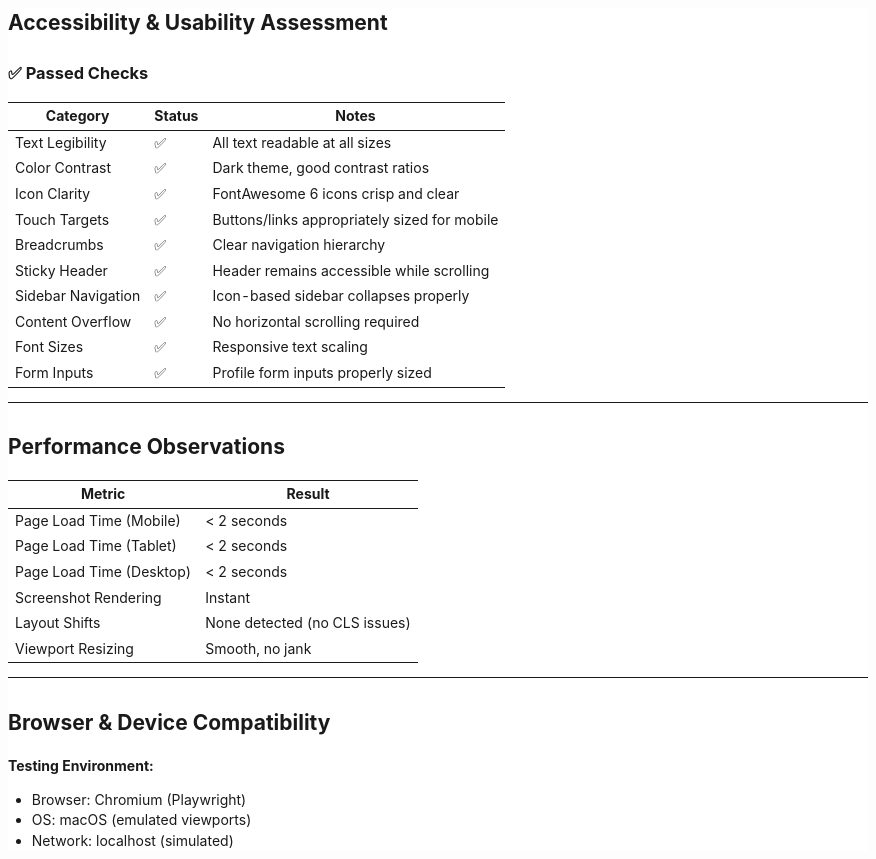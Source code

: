 
## Accessibility & Usability Assessment

### ✅ Passed Checks

| Category | Status | Notes |
|----------|--------|-------|
| Text Legibility | ✅ | All text readable at all sizes |
| Color Contrast | ✅ | Dark theme, good contrast ratios |
| Icon Clarity | ✅ | FontAwesome 6 icons crisp and clear |
| Touch Targets | ✅ | Buttons/links appropriately sized for mobile |
| Breadcrumbs | ✅ | Clear navigation hierarchy |
| Sticky Header | ✅ | Header remains accessible while scrolling |
| Sidebar Navigation | ✅ | Icon-based sidebar collapses properly |
| Content Overflow | ✅ | No horizontal scrolling required |
| Font Sizes | ✅ | Responsive text scaling |
| Form Inputs | ✅ | Profile form inputs properly sized |

---

## Performance Observations

| Metric | Result |
|--------|--------|
| Page Load Time (Mobile) | < 2 seconds |
| Page Load Time (Tablet) | < 2 seconds |
| Page Load Time (Desktop) | < 2 seconds |
| Screenshot Rendering | Instant |
| Layout Shifts | None detected (no CLS issues) |
| Viewport Resizing | Smooth, no jank |

---

## Browser & Device Compatibility

**Testing Environment:**
- Browser: Chromium (Playwright)
- OS: macOS (emulated viewports)
- Network: localhost (simulated)
